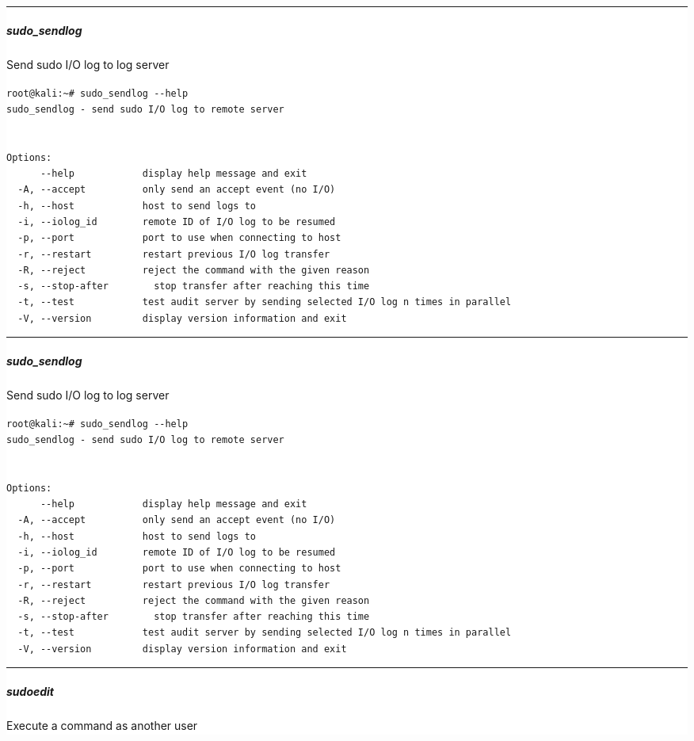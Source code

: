  - - -
 
 ##### sudo_sendlog
 
 Send sudo I/O log to log server
 
 ```
 root@kali:~# sudo_sendlog --help
 sudo_sendlog - send sudo I/O log to remote server
 
 
 Options:
       --help            display help message and exit
   -A, --accept          only send an accept event (no I/O)
   -h, --host            host to send logs to
   -i, --iolog_id        remote ID of I/O log to be resumed
   -p, --port            port to use when connecting to host
   -r, --restart         restart previous I/O log transfer
   -R, --reject          reject the command with the given reason
   -s, --stop-after        stop transfer after reaching this time
   -t, --test            test audit server by sending selected I/O log n times in parallel
   -V, --version         display version information and exit
 
 ```
 
 - - -
 
 ##### sudo_sendlog
 
 Send sudo I/O log to log server
 
 ```
 root@kali:~# sudo_sendlog --help
 sudo_sendlog - send sudo I/O log to remote server
 
 
 Options:
       --help            display help message and exit
   -A, --accept          only send an accept event (no I/O)
   -h, --host            host to send logs to
   -i, --iolog_id        remote ID of I/O log to be resumed
   -p, --port            port to use when connecting to host
   -r, --restart         restart previous I/O log transfer
   -R, --reject          reject the command with the given reason
   -s, --stop-after        stop transfer after reaching this time
   -t, --test            test audit server by sending selected I/O log n times in parallel
   -V, --version         display version information and exit
 
 ```
 
 - - -
 
 ##### sudoedit
 
 Execute a command as another user
 
